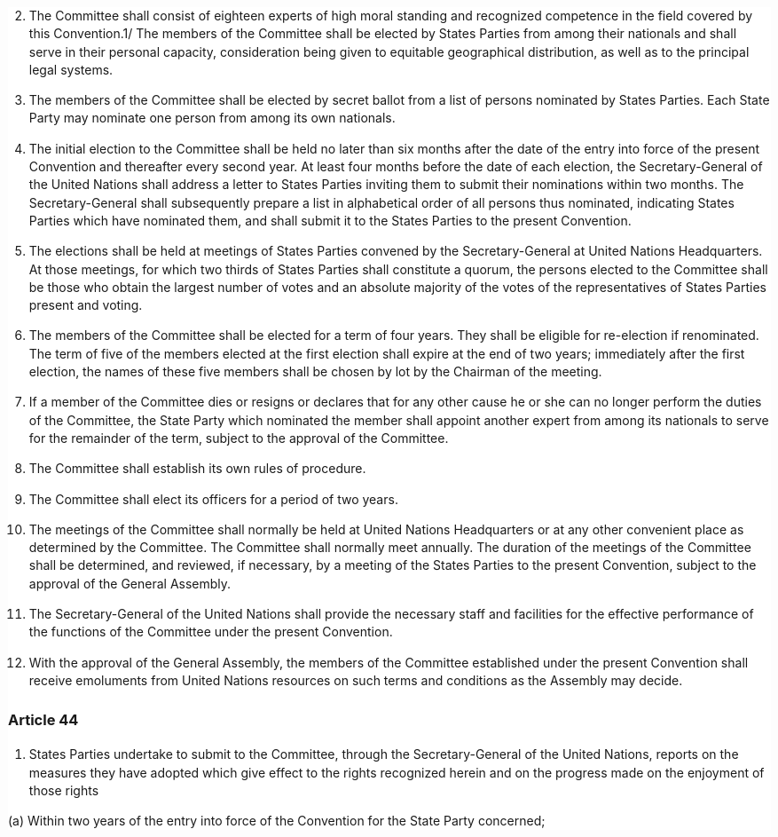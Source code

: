 2. The Committee shall consist of eighteen experts of high moral standing and recognized competence in the field covered by this Convention.1/ The members of the Committee shall be elected by States Parties from among their nationals and shall serve in their personal capacity, consideration being given to equitable geographical distribution, as well as to the principal legal systems.

3. The members of the Committee shall be elected by secret ballot from a list of persons nominated by States Parties. Each State Party may nominate one person from among its own nationals.

4. The initial election to the Committee shall be held no later than six months after the date of the entry into force of the present Convention and thereafter every second year. At least four months before the date of each election, the Secretary-General of the United Nations shall address a letter to States Parties inviting them to submit their nominations within two months. The Secretary-General shall subsequently prepare a list in alphabetical order of all persons thus nominated, indicating States Parties which have nominated them, and shall submit it to the States Parties to the present Convention.

5. The elections shall be held at meetings of States Parties convened by the Secretary-General at United Nations Headquarters. At those meetings, for which two thirds of States Parties shall constitute a quorum, the persons elected to the Committee shall be those who obtain the largest number of votes and an absolute majority of the votes of the representatives of States Parties present and voting.

6. The members of the Committee shall be elected for a term of four years. They shall be eligible for re-election if renominated. The term of five of the members elected at the first election shall expire at the end of two years; immediately after the first election, the names of these five members shall be chosen by lot by the Chairman of the meeting.

7. If a member of the Committee dies or resigns or declares that for any other cause he or she can no longer perform the duties of the Committee, the State Party which nominated the member shall appoint another expert from among its nationals to serve for the remainder of the term, subject to the approval of the Committee.

8. The Committee shall establish its own rules of procedure.

9. The Committee shall elect its officers for a period of two years.

10. The meetings of the Committee shall normally be held at United Nations Headquarters or at any other convenient place as determined by the Committee. The Committee shall normally meet annually. The duration of the meetings of the Committee shall be determined, and reviewed, if necessary, by a meeting of the States Parties to the present Convention, subject to the approval of the General Assembly.

11. The Secretary-General of the United Nations shall provide the necessary staff and facilities for the effective performance of the functions of the Committee under the present Convention.

12. With the approval of the General Assembly, the members of the Committee established under the present Convention shall receive emoluments from United Nations resources on such terms and conditions as the Assembly may decide.

### Article 44

1. States Parties undertake to submit to the Committee, through the Secretary-General of the United Nations, reports on the measures they have adopted which give effect to the rights recognized herein and on the progress made on the enjoyment of those rights

(a) Within two years of the entry into force of the Convention for the State Party concerned;

